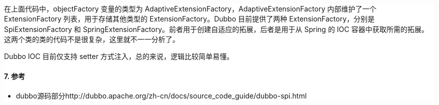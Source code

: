 在上面代码中，objectFactory 变量的类型为 AdaptiveExtensionFactory，AdaptiveExtensionFactory 内部维护了一个 ExtensionFactory 列表，用于存储其他类型的 ExtensionFactory。Dubbo 目前提供了两种 ExtensionFactory，分别是 SpiExtensionFactory 和 SpringExtensionFactory。前者用于创建自适应的拓展，后者是用于从 Spring 的 IOC 容器中获取所需的拓展。这两个类的类的代码不是很复杂，这里就不一一分析了。

Dubbo IOC 目前仅支持 setter 方式注入，总的来说，逻辑比较简单易懂。

#### 7. 参考

- dubbo源码部分http://dubbo.apache.org/zh-cn/docs/source_code_guide/dubbo-spi.html